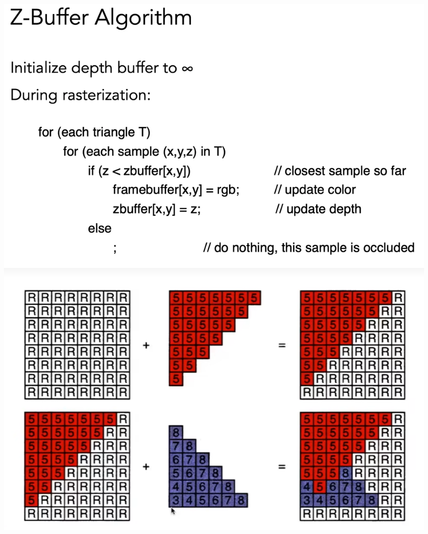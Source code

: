 ![code](/images/Graphics/Shader/code.jpg)



![Z-BufferAlgorithm](/images/Graphics/Shader/Z-BufferAlgorithm.png)
